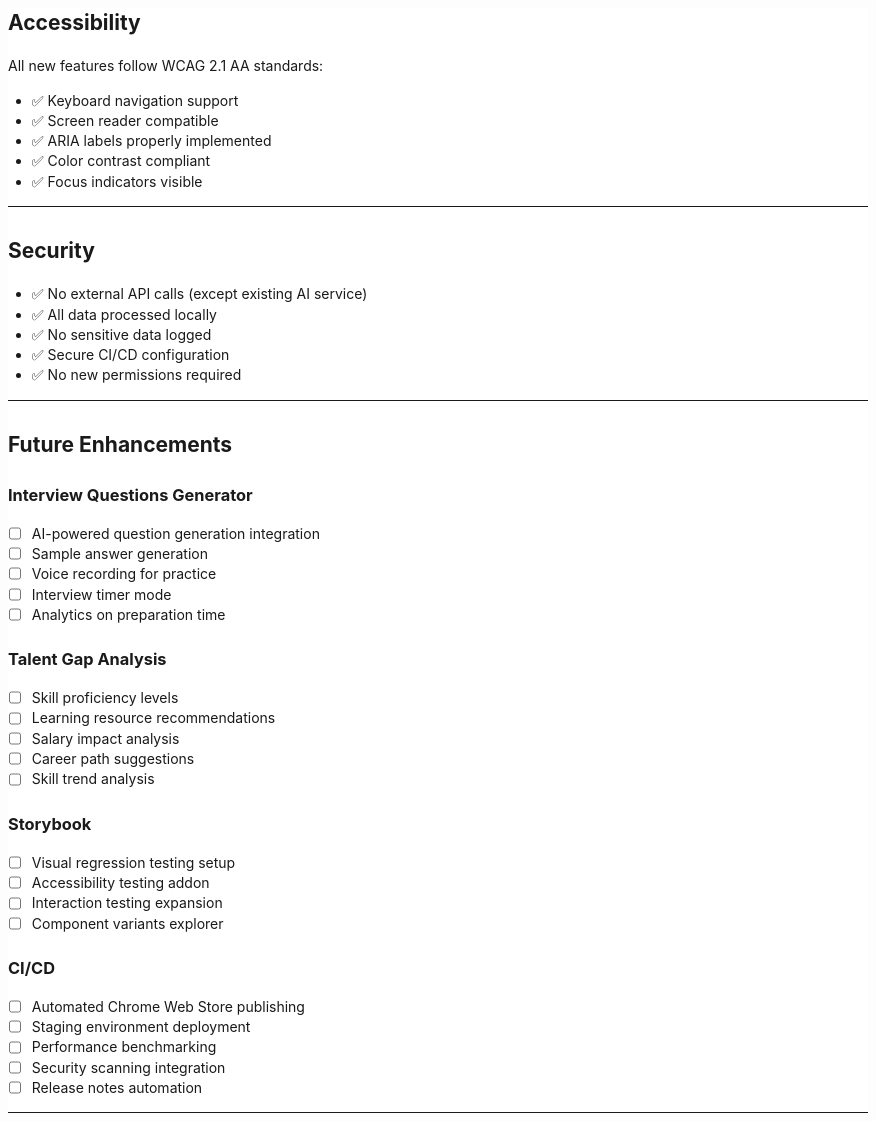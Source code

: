 
## Accessibility

All new features follow WCAG 2.1 AA standards:
- ✅ Keyboard navigation support
- ✅ Screen reader compatible
- ✅ ARIA labels properly implemented
- ✅ Color contrast compliant
- ✅ Focus indicators visible

---

## Security

- ✅ No external API calls (except existing AI service)
- ✅ All data processed locally
- ✅ No sensitive data logged
- ✅ Secure CI/CD configuration
- ✅ No new permissions required

---

## Future Enhancements

### Interview Questions Generator
- [ ] AI-powered question generation integration
- [ ] Sample answer generation
- [ ] Voice recording for practice
- [ ] Interview timer mode
- [ ] Analytics on preparation time

### Talent Gap Analysis
- [ ] Skill proficiency levels
- [ ] Learning resource recommendations
- [ ] Salary impact analysis
- [ ] Career path suggestions
- [ ] Skill trend analysis

### Storybook
- [ ] Visual regression testing setup
- [ ] Accessibility testing addon
- [ ] Interaction testing expansion
- [ ] Component variants explorer

### CI/CD
- [ ] Automated Chrome Web Store publishing
- [ ] Staging environment deployment
- [ ] Performance benchmarking
- [ ] Security scanning integration
- [ ] Release notes automation

---